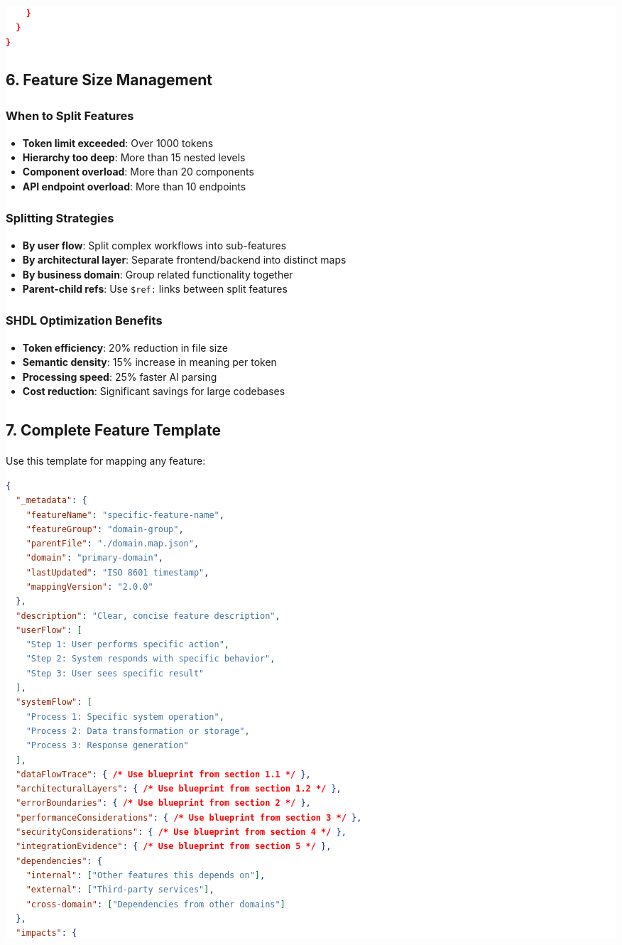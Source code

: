 ```json
    }
  }
}
```

## 6. Feature Size Management

### When to Split Features
- **Token limit exceeded**: Over 1000 tokens
- **Hierarchy too deep**: More than 15 nested levels  
- **Component overload**: More than 20 components
- **API endpoint overload**: More than 10 endpoints

### Splitting Strategies
- **By user flow**: Split complex workflows into sub-features
- **By architectural layer**: Separate frontend/backend into distinct maps
- **By business domain**: Group related functionality together
- **Parent-child refs**: Use `$ref:` links between split features

### SHDL Optimization Benefits
- **Token efficiency**: 20% reduction in file size
- **Semantic density**: 15% increase in meaning per token
- **Processing speed**: 25% faster AI parsing
- **Cost reduction**: Significant savings for large codebases

## 7. Complete Feature Template

Use this template for mapping any feature:

```json
{
  "_metadata": {
    "featureName": "specific-feature-name",
    "featureGroup": "domain-group",
    "parentFile": "./domain.map.json",
    "domain": "primary-domain",
    "lastUpdated": "ISO 8601 timestamp",
    "mappingVersion": "2.0.0"
  },
  "description": "Clear, concise feature description",
  "userFlow": [
    "Step 1: User performs specific action",
    "Step 2: System responds with specific behavior",
    "Step 3: User sees specific result"
  ],
  "systemFlow": [
    "Process 1: Specific system operation",
    "Process 2: Data transformation or storage",
    "Process 3: Response generation"
  ],
  "dataFlowTrace": { /* Use blueprint from section 1.1 */ },
  "architecturalLayers": { /* Use blueprint from section 1.2 */ },
  "errorBoundaries": { /* Use blueprint from section 2 */ },
  "performanceConsiderations": { /* Use blueprint from section 3 */ },
  "securityConsiderations": { /* Use blueprint from section 4 */ },
  "integrationEvidence": { /* Use blueprint from section 5 */ },
  "dependencies": {
    "internal": ["Other features this depends on"],
    "external": ["Third-party services"],
    "cross-domain": ["Dependencies from other domains"]
  },
  "impacts": {
```